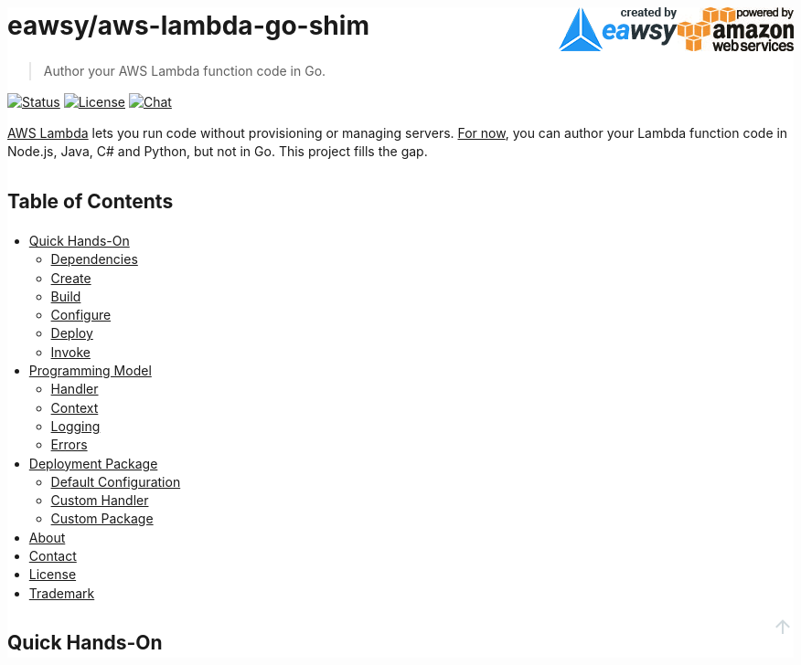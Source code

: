 <a id="top" name="top"></a>
[<img src="_asset/logo_powered-by-aws.png" alt="Powered by Amazon Web Services" align="right">][aws-home]
[<img src="_asset/logo_created-by-eawsy.png" alt="Created by eawsy" align="right">][eawsy-home]

# eawsy/aws-lambda-go-shim

> Author your AWS Lambda function code in Go.

[![Status][badge-status]](#top)
[![License][badge-license]](LICENSE)
[![Chat][badge-chat]][eawsy-chat]

[AWS Lambda][aws-lambda-home] lets you run code without provisioning or managing servers. 
[For now][aws-lambda-lng], you can author your Lambda function code in Node.js, Java, C# and Python, but not in Go.
This project fills the gap.

## Table of Contents

  - [Quick Hands-On](#quick-hands-on)
    - [Dependencies](#dependencies)
    - [Create](#create)
    - [Build](#build)
    - [Configure](#configure)
    - [Deploy](#deploy)
    - [Invoke](#invoke)
  - [Programming Model](#programming-model)
    - [Handler](#handler)
    - [Context](#context)
    - [Logging](#logging)
    - [Errors](#errors)
  - [Deployment Package](#deployment-package)
    - [Default Configuration](#default-configuration)
    - [Custom Handler](#custom-handler)
    - [Custom Package](#custom-package)
  - [About](#about)
  - [Contact](#contact)
  - [License](#license)
  - [Trademark](#trademark)

[<img src="_asset/misc_arrow-up.png" align="right">](#top)
## Quick Hands-On


[eawsy-home]: https://eawsy.com
[eawsy-github]: https://github.com/eawsy/
[eawsy-chat]: https://gitter.im/eawsy/bavardage
[eawsy-twitter]: https://twitter.com/@eawsyhq
[eawsy-hire]: https://docs.google.com/forms/d/e/1FAIpQLSfPvn1Dgp95DXfvr3ClPHCNF5abi4D1grveT5btVyBHUk0nXw/viewform
[eawsy-core]: https://github.com/eawsy/aws-lambda-go-core
[eawsy-event]: https://github.com/eawsy/aws-lambda-go-event
[eawsy-pr]: https://github.com/eawsy/aws-lambda-go-shim/issues?q=is:pr%20is:open
[eawsy-issues]: https://github.com/eawsy/aws-lambda-go-shim/issues?q=is:issue%20is:open
[aws-home]: https://aws.amazon.com
[aws-lambda-home]: https://aws.amazon.com/lambda
[aws-lambda-lng]: http://docs.aws.amazon.com/lambda/latest/dg/lambda-app.html#lambda-app-author
[aws-lambda-doc]: http://docs.aws.amazon.com/lambda/latest/dg/welcome.html
[aws-lambda-model]: http://docs.aws.amazon.com/lambda/latest/dg/programming-model-v2.html
[misc-go-fmt]: https://golang.org/pkg/fmt/
[misc-go-log]: https://golang.org/pkg/log/
[badge-chat]: http://img.shields.io/badge/chat-gitter-e91e63.svg?style=flat-square
[badge-status]: http://img.shields.io/badge/status-beta-827717.svg?style=flat-square
[badge-license]: http://img.shields.io/badge/license-apache-757575.svg?style=flat-square
